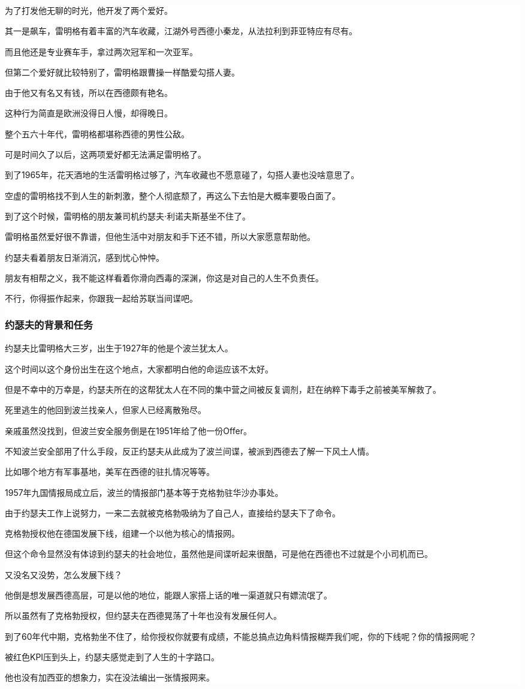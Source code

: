 为了打发他无聊的时光，他开发了两个爱好。

其一是飙车，雷明格有着丰富的汽车收藏，江湖外号西德小秦龙，从法拉利到菲亚特应有尽有。

而且他还是专业赛车手，拿过两次冠军和一次亚军。

但第二个爱好就比较特别了，雷明格跟曹操一样酷爱勾搭人妻。

由于他又有名又有钱，所以在西德颇有艳名。

这种行为简直是欧洲没得日人慢，却得晚日。

整个五六十年代，雷明格都堪称西德的男性公敌。

可是时间久了以后，这两项爱好都无法满足雷明格了。

到了1965年，花天酒地的生活雷明格过够了，汽车收藏也不愿意碰了，勾搭人妻也没啥意思了。

空虚的雷明格找不到人生的新刺激，整个人彻底颓了，再这么下去怕是大概率要吸白面了。

到了这个时候，雷明格的朋友兼司机约瑟夫·利诺夫斯基坐不住了。

雷明格虽然爱好很不靠谱，但他生活中对朋友和手下还不错，所以大家愿意帮助他。

约瑟夫看着朋友日渐消沉，感到忧心忡忡。

朋友有相帮之义，我不能这样看着你滑向西毒的深渊，你这是对自己的人生不负责任。

不行，你得振作起来，你跟我一起给苏联当间谍吧。

### 约瑟夫的背景和任务

约瑟夫比雷明格大三岁，出生于1927年的他是个波兰犹太人。

这个时间以这个身份出生在这个地点，大家都明白他的命运应该不太好。

但是不幸中的万幸是，约瑟夫所在的这帮犹太人在不同的集中营之间被反复调剂，赶在纳粹下毒手之前被美军解救了。

死里逃生的他回到波兰找亲人，但家人已经离散殆尽。

亲戚虽然没找到，但波兰安全服务倒是在1951年给了他一份Offer。

不知波兰安全部用了什么手段，反正约瑟夫从此成为了波兰间谍，被派到西德去了解一下风土人情。

比如哪个地方有军事基地，美军在西德的驻扎情况等等。

1957年九国情报局成立后，波兰的情报部门基本等于克格勃驻华沙办事处。

由于约瑟夫工作上说努力，一来二去就被克格勃吸纳为了自己人，直接给约瑟夫下了命令。

克格勃授权他在德国发展下线，组建一个以他为核心的情报网。

但这个命令显然没有体谅到约瑟夫的社会地位，虽然他是间谍听起来很酷，可是他在西德也不过就是个小司机而已。

又没名又没势，怎么发展下线？

他倒是想发展西德高层，可是以他的地位，能跟人家搭上话的唯一渠道就只有嫖流氓了。

所以虽然有了克格勃授权，但约瑟夫在西德晃荡了十年也没有发展任何人。

到了60年代中期，克格勃坐不住了，给你授权你就要有成绩，不能总搞点边角料情报糊弄我们呢，你的下线呢？你的情报网呢？

被红色KPI压到头上，约瑟夫感觉走到了人生的十字路口。

他也没有加西亚的想象力，实在没法编出一张情报网来。
